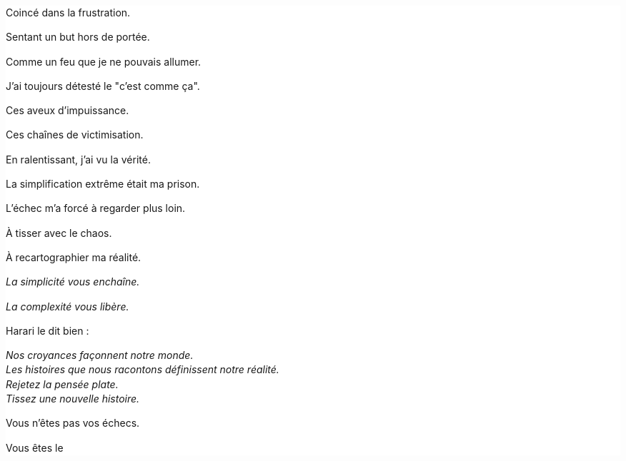 Coincé dans la frustration.

Sentant un but hors de portée.

Comme un feu que je ne pouvais allumer.

J’ai toujours détesté le "c’est comme ça".

Ces aveux d’impuissance.

Ces chaînes de victimisation.

En ralentissant, j’ai vu la vérité.

La simplification extrême était ma prison.

L’échec m’a forcé à regarder plus loin.

À tisser avec le chaos.

À recartographier ma réalité.

_La simplicité vous enchaîne._

_La complexité vous libère._

Harari le dit bien :

_Nos croyances façonnent notre monde._  
_Les histoires que nous racontons définissent notre réalité._  
_Rejetez la pensée plate._  
_Tissez une nouvelle histoire._

Vous n’êtes pas vos échecs.

Vous êtes le